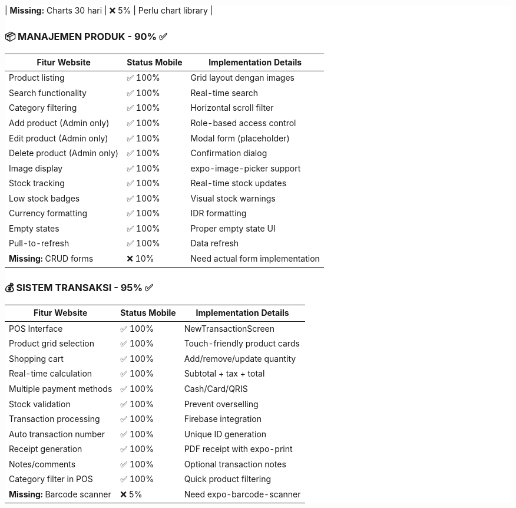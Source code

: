 | **Missing:** Charts 30 hari    | ❌ 5%         | Perlu chart library      |

### 📦 **MANAJEMEN PRODUK** - 90% ✅

| Fitur Website               | Status Mobile | Implementation Details          |
| --------------------------- | ------------- | ------------------------------- |
| Product listing             | ✅ 100%       | Grid layout dengan images       |
| Search functionality        | ✅ 100%       | Real-time search                |
| Category filtering          | ✅ 100%       | Horizontal scroll filter        |
| Add product (Admin only)    | ✅ 100%       | Role-based access control       |
| Edit product (Admin only)   | ✅ 100%       | Modal form (placeholder)        |
| Delete product (Admin only) | ✅ 100%       | Confirmation dialog             |
| Image display               | ✅ 100%       | expo-image-picker support       |
| Stock tracking              | ✅ 100%       | Real-time stock updates         |
| Low stock badges            | ✅ 100%       | Visual stock warnings           |
| Currency formatting         | ✅ 100%       | IDR formatting                  |
| Empty states                | ✅ 100%       | Proper empty state UI           |
| Pull-to-refresh             | ✅ 100%       | Data refresh                    |
| **Missing:** CRUD forms     | ❌ 10%        | Need actual form implementation |

### 💰 **SISTEM TRANSAKSI** - 95% ✅

| Fitur Website                | Status Mobile | Implementation Details       |
| ---------------------------- | ------------- | ---------------------------- |
| POS Interface                | ✅ 100%       | NewTransactionScreen         |
| Product grid selection       | ✅ 100%       | Touch-friendly product cards |
| Shopping cart                | ✅ 100%       | Add/remove/update quantity   |
| Real-time calculation        | ✅ 100%       | Subtotal + tax + total       |
| Multiple payment methods     | ✅ 100%       | Cash/Card/QRIS               |
| Stock validation             | ✅ 100%       | Prevent overselling          |
| Transaction processing       | ✅ 100%       | Firebase integration         |
| Auto transaction number      | ✅ 100%       | Unique ID generation         |
| Receipt generation           | ✅ 100%       | PDF receipt with expo-print  |
| Notes/comments               | ✅ 100%       | Optional transaction notes   |
| Category filter in POS       | ✅ 100%       | Quick product filtering      |
| **Missing:** Barcode scanner | ❌ 5%         | Need expo-barcode-scanner    |
